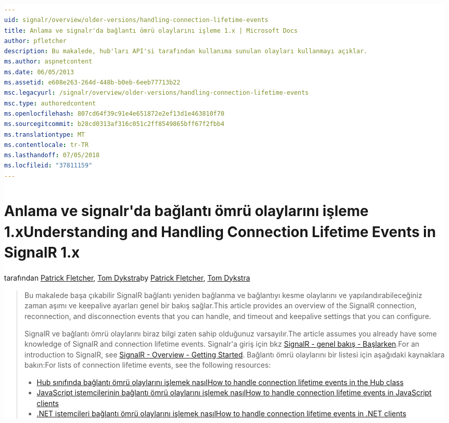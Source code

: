 ```yaml
---
uid: signalr/overview/older-versions/handling-connection-lifetime-events
title: Anlama ve signalr'da bağlantı ömrü olaylarını işleme 1.x | Microsoft Docs
author: pfletcher
description: Bu makalede, hub'ları API'si tarafından kullanıma sunulan olayları kullanmayı açıklar.
ms.author: aspnetcontent
ms.date: 06/05/2013
ms.assetid: e608e263-264d-448b-b0eb-6eeb77713b22
msc.legacyurl: /signalr/overview/older-versions/handling-connection-lifetime-events
msc.type: authoredcontent
ms.openlocfilehash: 807cd64f39c91e4e651872e2ef13d1e463810f70
ms.sourcegitcommit: b28cd0313af316c051c2ff8549865bff67f2fbb4
ms.translationtype: MT
ms.contentlocale: tr-TR
ms.lasthandoff: 07/05/2018
ms.locfileid: "37811159"
---
```

<a name="understanding-and-handling-connection-lifetime-events-in-signalr-1x"></a><span data-ttu-id="9e9cb-103">Anlama ve signalr'da bağlantı ömrü olaylarını işleme 1.x</span><span class="sxs-lookup"><span data-stu-id="9e9cb-103">Understanding and Handling Connection Lifetime Events in SignalR 1.x</span></span>
====================
<span data-ttu-id="9e9cb-104">tarafından [Patrick Fletcher](https://github.com/pfletcher), [Tom Dykstra](https://github.com/tdykstra)</span><span class="sxs-lookup"><span data-stu-id="9e9cb-104">by [Patrick Fletcher](https://github.com/pfletcher), [Tom Dykstra](https://github.com/tdykstra)</span></span>

> <span data-ttu-id="9e9cb-105">Bu makalede başa çıkabilir SignalR bağlantı yeniden bağlanma ve bağlantıyı kesme olaylarını ve yapılandırabileceğiniz zaman aşımı ve keepalive ayarları genel bir bakış sağlar.</span><span class="sxs-lookup"><span data-stu-id="9e9cb-105">This article provides an overview of the SignalR connection, reconnection, and disconnection events that you can handle, and timeout and keepalive settings that you can configure.</span></span>
> 
> <span data-ttu-id="9e9cb-106">SignalR ve bağlantı ömrü olaylarını biraz bilgi zaten sahip olduğunuz varsayılır.</span><span class="sxs-lookup"><span data-stu-id="9e9cb-106">The article assumes you already have some knowledge of SignalR and connection lifetime events.</span></span> <span data-ttu-id="9e9cb-107">Signalr'a giriş için bkz [SignalR - genel bakış - Başlarken](index.md).</span><span class="sxs-lookup"><span data-stu-id="9e9cb-107">For an introduction to SignalR, see [SignalR - Overview - Getting Started](index.md).</span></span> <span data-ttu-id="9e9cb-108">Bağlantı ömrü olaylarını bir listesi için aşağıdaki kaynaklara bakın:</span><span class="sxs-lookup"><span data-stu-id="9e9cb-108">For lists of connection lifetime events, see the following resources:</span></span>
> 
> - [<span data-ttu-id="9e9cb-109">Hub sınıfında bağlantı ömrü olaylarını işlemek nasıl</span><span class="sxs-lookup"><span data-stu-id="9e9cb-109">How to handle connection lifetime events in the Hub class</span></span>](index.md)
> - [<span data-ttu-id="9e9cb-110">JavaScript istemcilerinin bağlantı ömrü olaylarını işlemek nasıl</span><span class="sxs-lookup"><span data-stu-id="9e9cb-110">How to handle connection lifetime events in JavaScript clients</span></span>](index.md)
> - [<span data-ttu-id="9e9cb-111">.NET istemcileri bağlantı ömrü olaylarını işlemek nasıl</span><span class="sxs-lookup"><span data-stu-id="9e9cb-111">How to handle connection lifetime events in .NET clients</span></span>](index.md)
